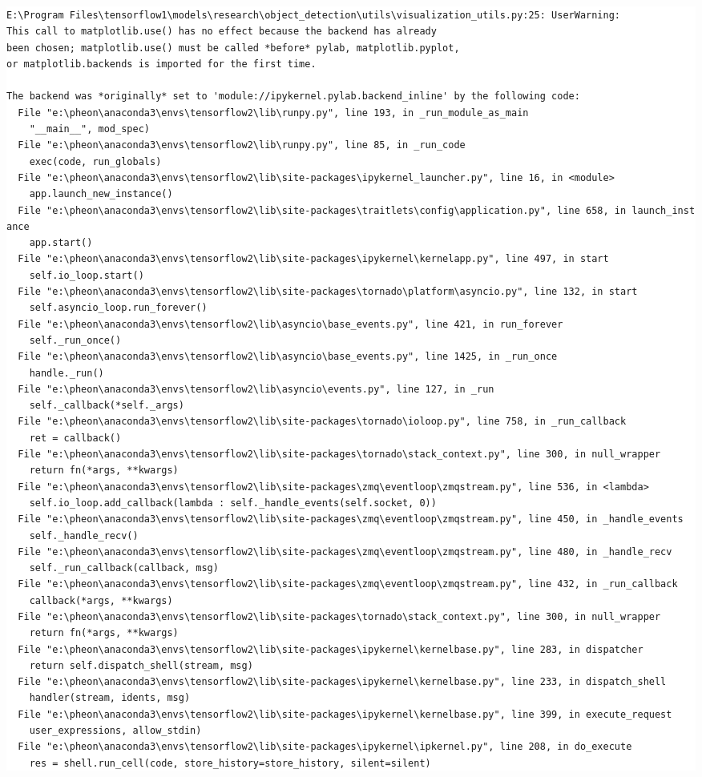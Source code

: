     E:\Program Files\tensorflow1\models\research\object_detection\utils\visualization_utils.py:25: UserWarning: 
    This call to matplotlib.use() has no effect because the backend has already
    been chosen; matplotlib.use() must be called *before* pylab, matplotlib.pyplot,
    or matplotlib.backends is imported for the first time.
    
    The backend was *originally* set to 'module://ipykernel.pylab.backend_inline' by the following code:
      File "e:\pheon\anaconda3\envs\tensorflow2\lib\runpy.py", line 193, in _run_module_as_main
        "__main__", mod_spec)
      File "e:\pheon\anaconda3\envs\tensorflow2\lib\runpy.py", line 85, in _run_code
        exec(code, run_globals)
      File "e:\pheon\anaconda3\envs\tensorflow2\lib\site-packages\ipykernel_launcher.py", line 16, in <module>
        app.launch_new_instance()
      File "e:\pheon\anaconda3\envs\tensorflow2\lib\site-packages\traitlets\config\application.py", line 658, in launch_instance
        app.start()
      File "e:\pheon\anaconda3\envs\tensorflow2\lib\site-packages\ipykernel\kernelapp.py", line 497, in start
        self.io_loop.start()
      File "e:\pheon\anaconda3\envs\tensorflow2\lib\site-packages\tornado\platform\asyncio.py", line 132, in start
        self.asyncio_loop.run_forever()
      File "e:\pheon\anaconda3\envs\tensorflow2\lib\asyncio\base_events.py", line 421, in run_forever
        self._run_once()
      File "e:\pheon\anaconda3\envs\tensorflow2\lib\asyncio\base_events.py", line 1425, in _run_once
        handle._run()
      File "e:\pheon\anaconda3\envs\tensorflow2\lib\asyncio\events.py", line 127, in _run
        self._callback(*self._args)
      File "e:\pheon\anaconda3\envs\tensorflow2\lib\site-packages\tornado\ioloop.py", line 758, in _run_callback
        ret = callback()
      File "e:\pheon\anaconda3\envs\tensorflow2\lib\site-packages\tornado\stack_context.py", line 300, in null_wrapper
        return fn(*args, **kwargs)
      File "e:\pheon\anaconda3\envs\tensorflow2\lib\site-packages\zmq\eventloop\zmqstream.py", line 536, in <lambda>
        self.io_loop.add_callback(lambda : self._handle_events(self.socket, 0))
      File "e:\pheon\anaconda3\envs\tensorflow2\lib\site-packages\zmq\eventloop\zmqstream.py", line 450, in _handle_events
        self._handle_recv()
      File "e:\pheon\anaconda3\envs\tensorflow2\lib\site-packages\zmq\eventloop\zmqstream.py", line 480, in _handle_recv
        self._run_callback(callback, msg)
      File "e:\pheon\anaconda3\envs\tensorflow2\lib\site-packages\zmq\eventloop\zmqstream.py", line 432, in _run_callback
        callback(*args, **kwargs)
      File "e:\pheon\anaconda3\envs\tensorflow2\lib\site-packages\tornado\stack_context.py", line 300, in null_wrapper
        return fn(*args, **kwargs)
      File "e:\pheon\anaconda3\envs\tensorflow2\lib\site-packages\ipykernel\kernelbase.py", line 283, in dispatcher
        return self.dispatch_shell(stream, msg)
      File "e:\pheon\anaconda3\envs\tensorflow2\lib\site-packages\ipykernel\kernelbase.py", line 233, in dispatch_shell
        handler(stream, idents, msg)
      File "e:\pheon\anaconda3\envs\tensorflow2\lib\site-packages\ipykernel\kernelbase.py", line 399, in execute_request
        user_expressions, allow_stdin)
      File "e:\pheon\anaconda3\envs\tensorflow2\lib\site-packages\ipykernel\ipkernel.py", line 208, in do_execute
        res = shell.run_cell(code, store_history=store_history, silent=silent)